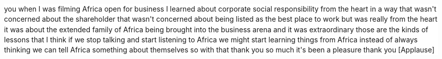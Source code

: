 you when I was filming Africa open for
business I learned about corporate
social responsibility from the heart in
a way that wasn&#39;t concerned about the
shareholder that wasn&#39;t concerned about
being listed as the best place to work
but was really from the heart it was
about the extended family of Africa
being brought into the business arena
and it was extraordinary those are the
kinds of lessons that I think if we stop
talking and start listening to Africa we
might start learning things from Africa
instead of always thinking we can tell
Africa something about themselves so
with that thank you so much it&#39;s been a
pleasure thank you
[Applause]
